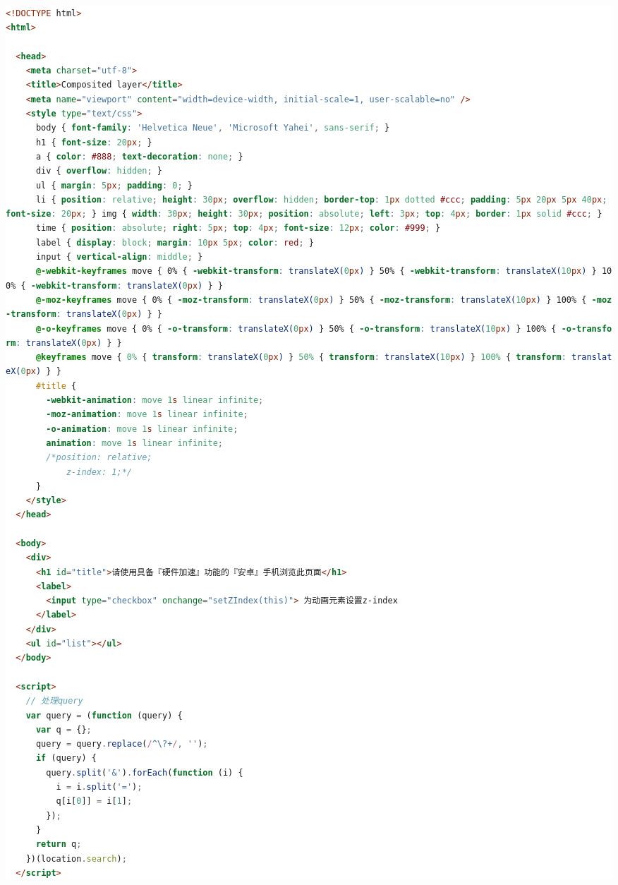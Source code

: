 ```html
<!DOCTYPE html>
<html>

  <head>
    <meta charset="utf-8">
    <title>Composited layer</title>
    <meta name="viewport" content="width=device-width, initial-scale=1, user-scalable=no" />
    <style type="text/css">
      body { font-family: 'Helvetica Neue', 'Microsoft Yahei', sans-serif; }
      h1 { font-size: 20px; }
      a { color: #888; text-decoration: none; }
      div { overflow: hidden; }
      ul { margin: 5px; padding: 0; }
      li { position: relative; height: 30px; overflow: hidden; border-top: 1px dotted #ccc; padding: 5px 20px 5px 40px; font-size: 20px; } img { width: 30px; height: 30px; position: absolute; left: 3px; top: 4px; border: 1px solid #ccc; }
      time { position: absolute; right: 5px; top: 4px; font-size: 12px; color: #999; }
      label { display: block; margin: 10px 5px; color: red; }
      input { vertical-align: middle; }
      @-webkit-keyframes move { 0% { -webkit-transform: translateX(0px) } 50% { -webkit-transform: translateX(10px) } 100% { -webkit-transform: translateX(0px) } }
      @-moz-keyframes move { 0% { -moz-transform: translateX(0px) } 50% { -moz-transform: translateX(10px) } 100% { -moz-transform: translateX(0px) } }
      @-o-keyframes move { 0% { -o-transform: translateX(0px) } 50% { -o-transform: translateX(10px) } 100% { -o-transform: translateX(0px) } }
      @keyframes move { 0% { transform: translateX(0px) } 50% { transform: translateX(10px) } 100% { transform: translateX(0px) } }
      #title {
        -webkit-animation: move 1s linear infinite;
        -moz-animation: move 1s linear infinite;
        -o-animation: move 1s linear infinite;
        animation: move 1s linear infinite;
        /*position: relative;
            z-index: 1;*/
      }
    </style>
  </head>

  <body>
    <div>
      <h1 id="title">请使用具备『硬件加速』功能的『安卓』手机浏览此页面</h1>
      <label>
        <input type="checkbox" onchange="setZIndex(this)"> 为动画元素设置z-index
      </label>
    </div>
    <ul id="list"></ul>
  </body>

  <script>
    // 处理query
    var query = (function (query) {
      var q = {};
      query = query.replace(/^\?+/, '');
      if (query) {
        query.split('&').forEach(function (i) {
          i = i.split('=');
          q[i[0]] = i[1];
        });
      }
      return q;
    })(location.search);
  </script>

```